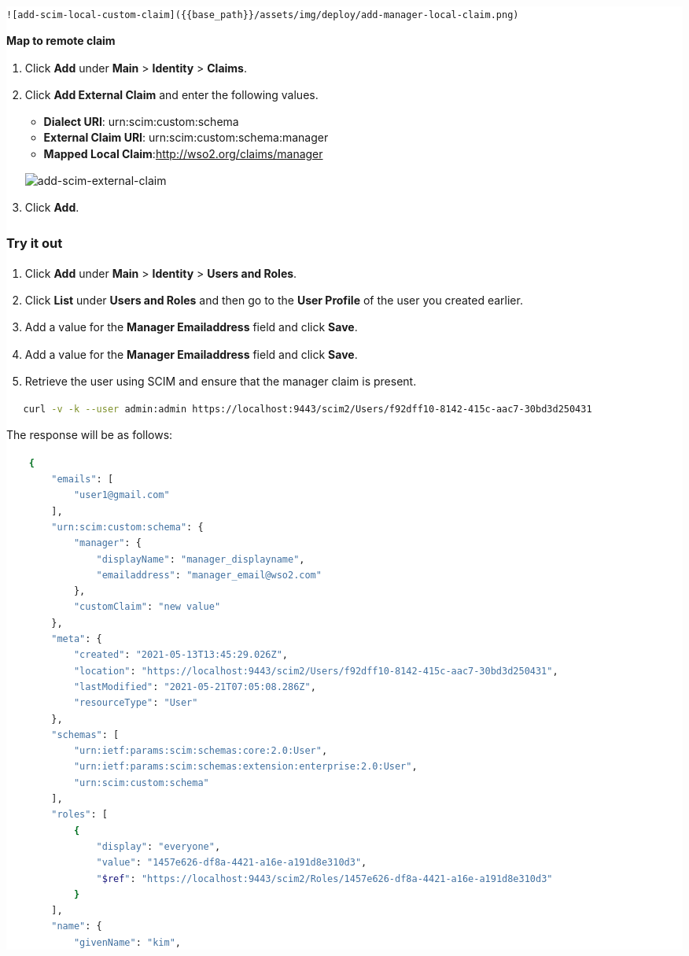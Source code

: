     ![add-scim-local-custom-claim]({{base_path}}/assets/img/deploy/add-manager-local-claim.png)
 
**Map to remote claim**

1. Click **Add** under **Main** > **Identity** > **Claims**.

2. Click **Add External Claim** and enter the following values.
    - **Dialect URI**: urn:scim:custom:schema
    - **External Claim URI**: urn:scim:custom:schema:manager
    - **Mapped Local Claim**:http://wso2.org/claims/manager

    ![add-scim-external-claim]({{base_path}}/assets/img/deploy/add-manager-remote-claim.png)

3. Click **Add**.


### Try it out

1. Click **Add** under **Main** > **Identity** > **Users and Roles**.

2. Click **List** under **Users and Roles** and then go to the **User Profile** of the user you created earlier. 

3. Add a value for the **Manager Emailaddress** field and click **Save**. 

4. Add a value for the **Manager Emailaddress** field and click **Save**. 

5. Retrieve the user using SCIM and ensure that the manager claim is present. 


 ```bash tab="SCIM Request"
    curl -v -k --user admin:admin https://localhost:9443/scim2/Users/f92dff10-8142-415c-aac7-30bd3d250431
 ```

The response will be as follows:

``` bash tab="SCIM Response"
    {
        "emails": [
            "user1@gmail.com"
        ],
        "urn:scim:custom:schema": {
            "manager": {
                "displayName": "manager_displayname",
                "emailaddress": "manager_email@wso2.com"
            },
            "customClaim": "new value"
        },
        "meta": {
            "created": "2021-05-13T13:45:29.026Z",
            "location": "https://localhost:9443/scim2/Users/f92dff10-8142-415c-aac7-30bd3d250431",
            "lastModified": "2021-05-21T07:05:08.286Z",
            "resourceType": "User"
        },
        "schemas": [
            "urn:ietf:params:scim:schemas:core:2.0:User",
            "urn:ietf:params:scim:schemas:extension:enterprise:2.0:User",
            "urn:scim:custom:schema"
        ],
        "roles": [
            {
                "display": "everyone",
                "value": "1457e626-df8a-4421-a16e-a191d8e310d3",
                "$ref": "https://localhost:9443/scim2/Roles/1457e626-df8a-4421-a16e-a191d8e310d3"
            }
        ],
        "name": {
            "givenName": "kim",
```